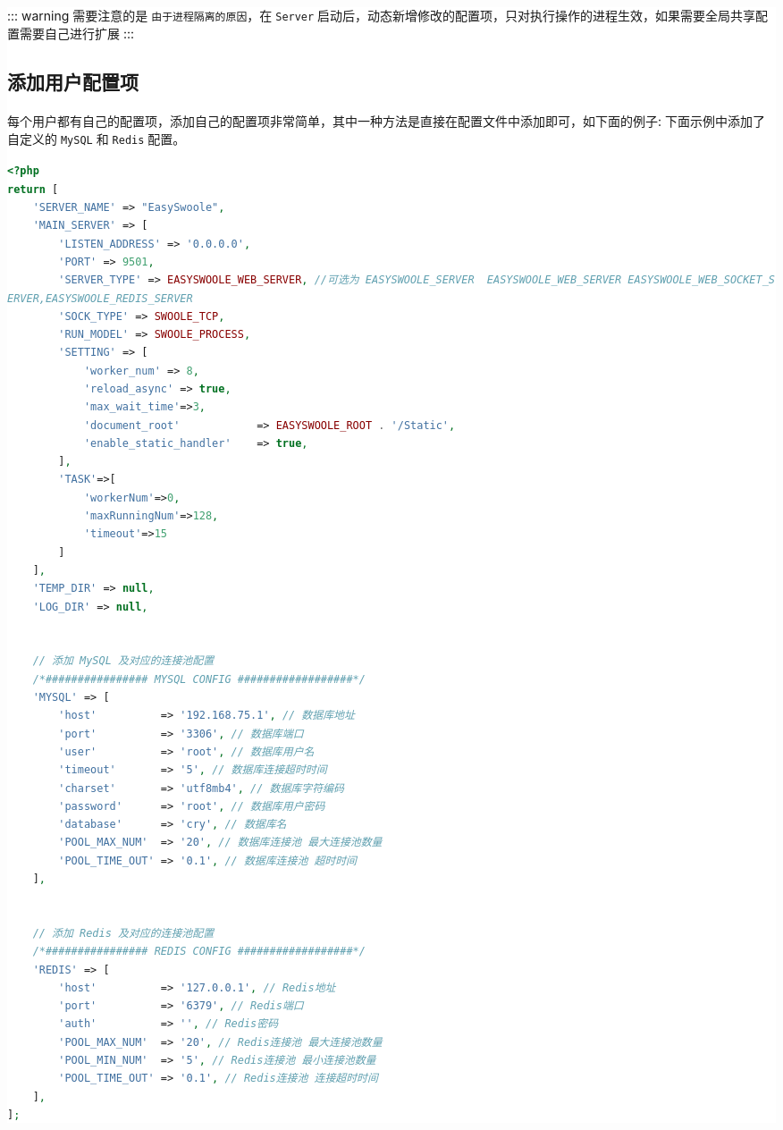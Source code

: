 ::: warning 
  需要注意的是 `由于进程隔离的原因`，在 `Server` 启动后，动态新增修改的配置项，只对执行操作的进程生效，如果需要全局共享配置需要自己进行扩展
:::

## 添加用户配置项

每个用户都有自己的配置项，添加自己的配置项非常简单，其中一种方法是直接在配置文件中添加即可，如下面的例子:
下面示例中添加了自定义的 `MySQL` 和 `Redis` 配置。

```php
<?php
return [
    'SERVER_NAME' => "EasySwoole",
    'MAIN_SERVER' => [
        'LISTEN_ADDRESS' => '0.0.0.0',
        'PORT' => 9501,
        'SERVER_TYPE' => EASYSWOOLE_WEB_SERVER, //可选为 EASYSWOOLE_SERVER  EASYSWOOLE_WEB_SERVER EASYSWOOLE_WEB_SOCKET_SERVER,EASYSWOOLE_REDIS_SERVER
        'SOCK_TYPE' => SWOOLE_TCP,
        'RUN_MODEL' => SWOOLE_PROCESS,
        'SETTING' => [
            'worker_num' => 8,
            'reload_async' => true,
            'max_wait_time'=>3,
            'document_root'            => EASYSWOOLE_ROOT . '/Static',
            'enable_static_handler'    => true,
        ],
        'TASK'=>[
            'workerNum'=>0,
            'maxRunningNum'=>128,
            'timeout'=>15
        ]
    ],
    'TEMP_DIR' => null,
    'LOG_DIR' => null,
    
    
    // 添加 MySQL 及对应的连接池配置
    /*################ MYSQL CONFIG ##################*/
    'MYSQL' => [
        'host'          => '192.168.75.1', // 数据库地址
        'port'          => '3306', // 数据库端口
        'user'          => 'root', // 数据库用户名
        'timeout'       => '5', // 数据库连接超时时间
        'charset'       => 'utf8mb4', // 数据库字符编码
        'password'      => 'root', // 数据库用户密码
        'database'      => 'cry', // 数据库名
        'POOL_MAX_NUM'  => '20', // 数据库连接池 最大连接池数量
        'POOL_TIME_OUT' => '0.1', // 数据库连接池 超时时间
    ],
    
    
    // 添加 Redis 及对应的连接池配置
    /*################ REDIS CONFIG ##################*/
    'REDIS' => [
        'host'          => '127.0.0.1', // Redis地址
        'port'          => '6379', // Redis端口
        'auth'          => '', // Redis密码
        'POOL_MAX_NUM'  => '20', // Redis连接池 最大连接池数量
        'POOL_MIN_NUM'  => '5', // Redis连接池 最小连接池数量
        'POOL_TIME_OUT' => '0.1', // Redis连接池 连接超时时间
    ],
];
```
